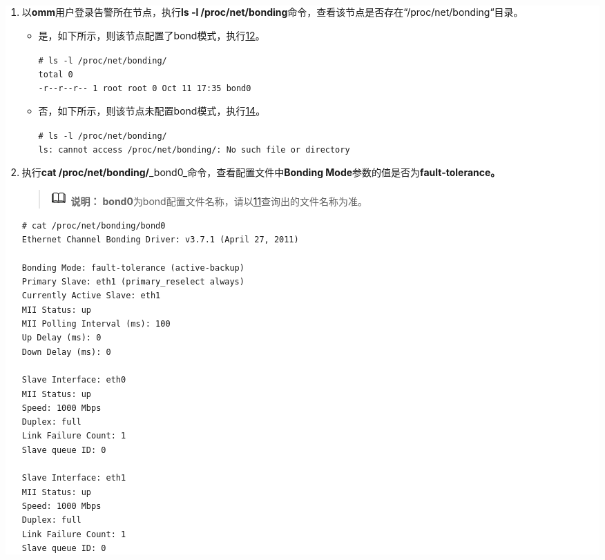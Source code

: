 1.  <a name="li4196511811134"></a>以**omm**用户登录告警所在节点，执行**ls -l /proc/net/bonding**命令，查看该节点是否存在“/proc/net/bonding“目录。
    -   是，如下所示，则该节点配置了bond模式，执行[12](#li56651960171744)。

        ```
        # ls -l /proc/net/bonding/
        total 0
        -r--r--r-- 1 root root 0 Oct 11 17:35 bond0
        ```

    -   否，如下所示，则该节点未配置bond模式，执行[14](#li61276131112834)。

        ```
        # ls -l /proc/net/bonding/
        ls: cannot access /proc/net/bonding/: No such file or directory
        ```

2.  <a name="li56651960171744"></a>执行**cat /proc/net/bonding/**_bond0_命令，查看配置文件中**Bonding Mode**参数的值是否为**fault-tolerance。**

    >![](public_sys-resources/icon-note.gif) **说明：** 
    >**bond0**为bond配置文件名称，请以[11](#li4196511811134)查询出的文件名称为准。

    ```
    # cat /proc/net/bonding/bond0 
    Ethernet Channel Bonding Driver: v3.7.1 (April 27, 2011)
    
    Bonding Mode: fault-tolerance (active-backup)
    Primary Slave: eth1 (primary_reselect always)
    Currently Active Slave: eth1
    MII Status: up
    MII Polling Interval (ms): 100
    Up Delay (ms): 0
    Down Delay (ms): 0
    
    Slave Interface: eth0
    MII Status: up
    Speed: 1000 Mbps
    Duplex: full
    Link Failure Count: 1
    Slave queue ID: 0
    
    Slave Interface: eth1
    MII Status: up
    Speed: 1000 Mbps
    Duplex: full
    Link Failure Count: 1
    Slave queue ID: 0
    ```
